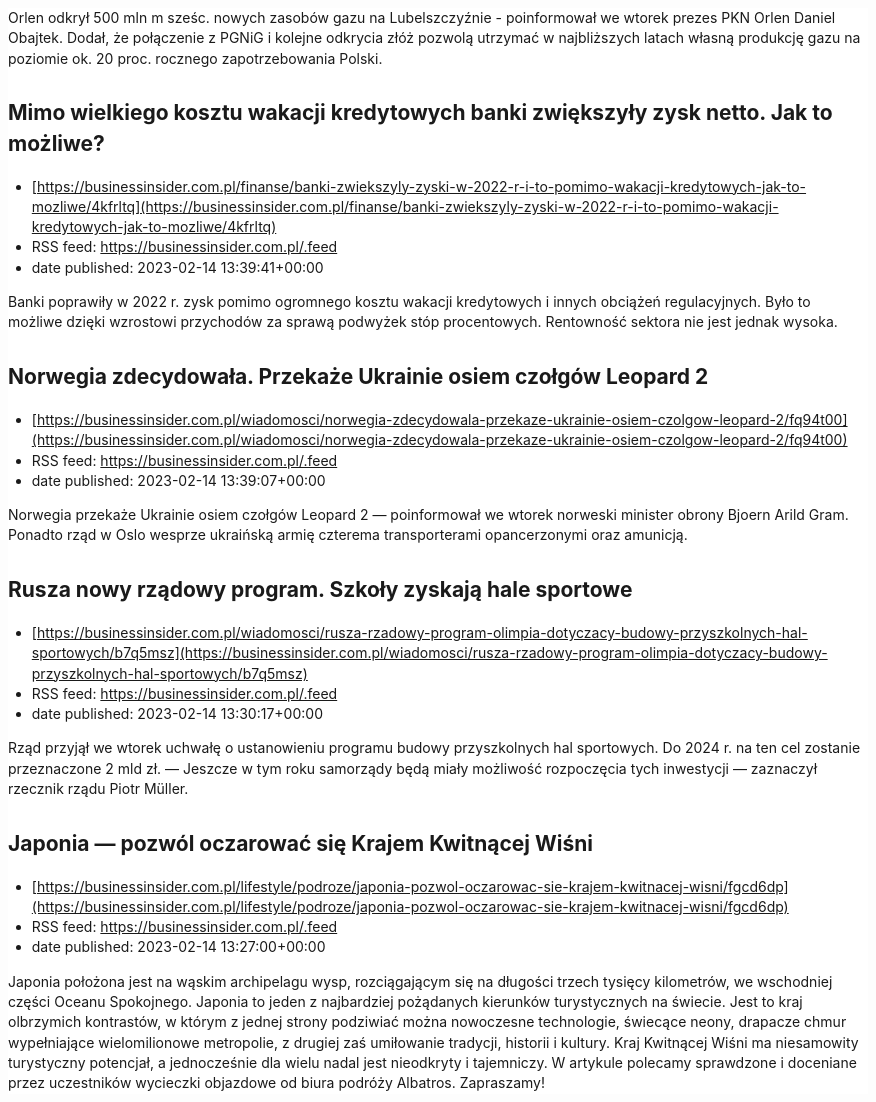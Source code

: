 Orlen odkrył 500 mln m sześc. nowych zasobów gazu na Lubelszczyźnie - poinformował we wtorek prezes PKN Orlen Daniel Obajtek. Dodał, że połączenie z PGNiG i kolejne odkrycia złóż pozwolą utrzymać w najbliższych latach własną produkcję gazu na poziomie ok. 20 proc. rocznego zapotrzebowania Polski.

## Mimo wielkiego kosztu wakacji kredytowych banki zwiększyły zysk netto. Jak to możliwe?
 - [https://businessinsider.com.pl/finanse/banki-zwiekszyly-zyski-w-2022-r-i-to-pomimo-wakacji-kredytowych-jak-to-mozliwe/4kfrltq](https://businessinsider.com.pl/finanse/banki-zwiekszyly-zyski-w-2022-r-i-to-pomimo-wakacji-kredytowych-jak-to-mozliwe/4kfrltq)
 - RSS feed: https://businessinsider.com.pl/.feed
 - date published: 2023-02-14 13:39:41+00:00

Banki poprawiły w 2022 r. zysk pomimo ogromnego kosztu wakacji kredytowych i innych obciążeń regulacyjnych. Było to możliwe dzięki wzrostowi przychodów za sprawą podwyżek stóp procentowych. Rentowność sektora nie jest jednak wysoka.

## Norwegia zdecydowała. Przekaże Ukrainie osiem czołgów Leopard 2
 - [https://businessinsider.com.pl/wiadomosci/norwegia-zdecydowala-przekaze-ukrainie-osiem-czolgow-leopard-2/fq94t00](https://businessinsider.com.pl/wiadomosci/norwegia-zdecydowala-przekaze-ukrainie-osiem-czolgow-leopard-2/fq94t00)
 - RSS feed: https://businessinsider.com.pl/.feed
 - date published: 2023-02-14 13:39:07+00:00

Norwegia przekaże Ukrainie osiem czołgów Leopard 2 — poinformował we wtorek norweski minister obrony Bjoern Arild Gram. Ponadto rząd w Oslo wesprze ukraińską armię czterema transporterami opancerzonymi oraz amunicją.

## Rusza nowy rządowy program. Szkoły zyskają hale sportowe
 - [https://businessinsider.com.pl/wiadomosci/rusza-rzadowy-program-olimpia-dotyczacy-budowy-przyszkolnych-hal-sportowych/b7q5msz](https://businessinsider.com.pl/wiadomosci/rusza-rzadowy-program-olimpia-dotyczacy-budowy-przyszkolnych-hal-sportowych/b7q5msz)
 - RSS feed: https://businessinsider.com.pl/.feed
 - date published: 2023-02-14 13:30:17+00:00

Rząd przyjął we wtorek uchwałę o ustanowieniu programu budowy przyszkolnych hal sportowych. Do 2024 r. na ten cel zostanie przeznaczone 2 mld zł. — Jeszcze w tym roku samorządy będą miały możliwość rozpoczęcia tych inwestycji — zaznaczył rzecznik rządu Piotr Müller.

## Japonia — pozwól oczarować się Krajem Kwitnącej Wiśni
 - [https://businessinsider.com.pl/lifestyle/podroze/japonia-pozwol-oczarowac-sie-krajem-kwitnacej-wisni/fgcd6dp](https://businessinsider.com.pl/lifestyle/podroze/japonia-pozwol-oczarowac-sie-krajem-kwitnacej-wisni/fgcd6dp)
 - RSS feed: https://businessinsider.com.pl/.feed
 - date published: 2023-02-14 13:27:00+00:00

Japonia położona jest na wąskim archipelagu wysp, rozciągającym się na długości trzech tysięcy kilometrów, we wschodniej części Oceanu Spokojnego. Japonia to jeden z najbardziej pożądanych kierunków turystycznych na świecie. Jest to kraj olbrzymich kontrastów, w którym z jednej strony podziwiać można nowoczesne technologie, świecące neony, drapacze chmur wypełniające wielomilionowe metropolie, z drugiej zaś umiłowanie tradycji, historii i kultury. Kraj Kwitnącej Wiśni ma niesamowity turystyczny potencjał, a jednocześnie dla wielu nadal jest nieodkryty i tajemniczy. W artykule polecamy sprawdzone i doceniane przez uczestników wycieczki objazdowe od biura podróży Albatros. Zapraszamy!
